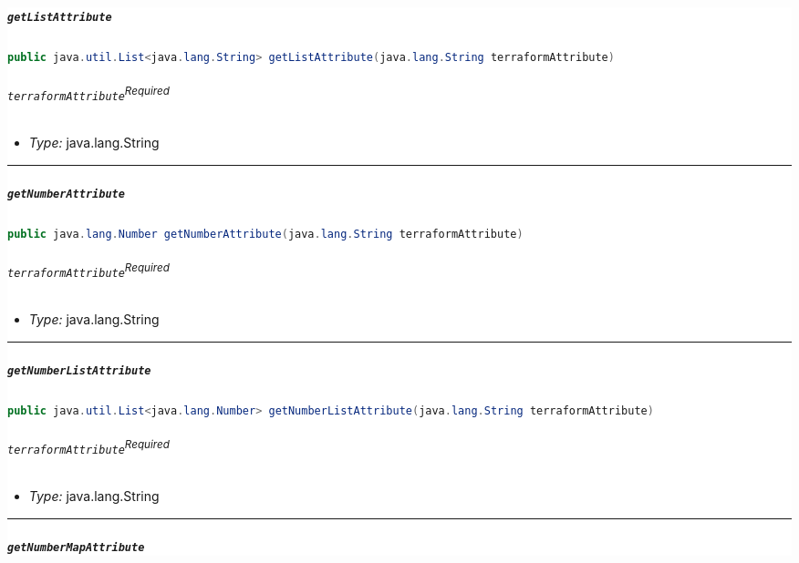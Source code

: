 ##### `getListAttribute` <a name="getListAttribute" id="@cdktf/provider-snowflake.dataSnowflakeSecrets.DataSnowflakeSecretsSecretsDescribeOutputOutputReference.getListAttribute"></a>

```java
public java.util.List<java.lang.String> getListAttribute(java.lang.String terraformAttribute)
```

###### `terraformAttribute`<sup>Required</sup> <a name="terraformAttribute" id="@cdktf/provider-snowflake.dataSnowflakeSecrets.DataSnowflakeSecretsSecretsDescribeOutputOutputReference.getListAttribute.parameter.terraformAttribute"></a>

- *Type:* java.lang.String

---

##### `getNumberAttribute` <a name="getNumberAttribute" id="@cdktf/provider-snowflake.dataSnowflakeSecrets.DataSnowflakeSecretsSecretsDescribeOutputOutputReference.getNumberAttribute"></a>

```java
public java.lang.Number getNumberAttribute(java.lang.String terraformAttribute)
```

###### `terraformAttribute`<sup>Required</sup> <a name="terraformAttribute" id="@cdktf/provider-snowflake.dataSnowflakeSecrets.DataSnowflakeSecretsSecretsDescribeOutputOutputReference.getNumberAttribute.parameter.terraformAttribute"></a>

- *Type:* java.lang.String

---

##### `getNumberListAttribute` <a name="getNumberListAttribute" id="@cdktf/provider-snowflake.dataSnowflakeSecrets.DataSnowflakeSecretsSecretsDescribeOutputOutputReference.getNumberListAttribute"></a>

```java
public java.util.List<java.lang.Number> getNumberListAttribute(java.lang.String terraformAttribute)
```

###### `terraformAttribute`<sup>Required</sup> <a name="terraformAttribute" id="@cdktf/provider-snowflake.dataSnowflakeSecrets.DataSnowflakeSecretsSecretsDescribeOutputOutputReference.getNumberListAttribute.parameter.terraformAttribute"></a>

- *Type:* java.lang.String

---

##### `getNumberMapAttribute` <a name="getNumberMapAttribute" id="@cdktf/provider-snowflake.dataSnowflakeSecrets.DataSnowflakeSecretsSecretsDescribeOutputOutputReference.getNumberMapAttribute"></a>
